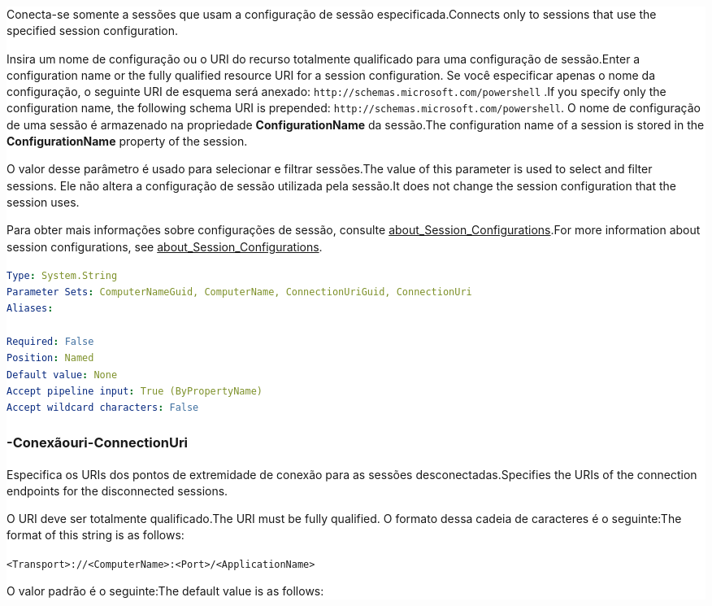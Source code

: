 <span data-ttu-id="048fe-211">Conecta-se somente a sessões que usam a configuração de sessão especificada.</span><span class="sxs-lookup"><span data-stu-id="048fe-211">Connects only to sessions that use the specified session configuration.</span></span>

<span data-ttu-id="048fe-212">Insira um nome de configuração ou o URI do recurso totalmente qualificado para uma configuração de sessão.</span><span class="sxs-lookup"><span data-stu-id="048fe-212">Enter a configuration name or the fully qualified resource URI for a session configuration.</span></span> <span data-ttu-id="048fe-213">Se você especificar apenas o nome da configuração, o seguinte URI de esquema será anexado: `http://schemas.microsoft.com/powershell` .</span><span class="sxs-lookup"><span data-stu-id="048fe-213">If you specify only the configuration name, the following schema URI is prepended: `http://schemas.microsoft.com/powershell`.</span></span> <span data-ttu-id="048fe-214">O nome de configuração de uma sessão é armazenado na propriedade **ConfigurationName** da sessão.</span><span class="sxs-lookup"><span data-stu-id="048fe-214">The configuration name of a session is stored in the **ConfigurationName** property of the session.</span></span>

<span data-ttu-id="048fe-215">O valor desse parâmetro é usado para selecionar e filtrar sessões.</span><span class="sxs-lookup"><span data-stu-id="048fe-215">The value of this parameter is used to select and filter sessions.</span></span> <span data-ttu-id="048fe-216">Ele não altera a configuração de sessão utilizada pela sessão.</span><span class="sxs-lookup"><span data-stu-id="048fe-216">It does not change the session configuration that the session uses.</span></span>

<span data-ttu-id="048fe-217">Para obter mais informações sobre configurações de sessão, consulte [about_Session_Configurations](About/about_Session_Configurations.md).</span><span class="sxs-lookup"><span data-stu-id="048fe-217">For more information about session configurations, see [about_Session_Configurations](About/about_Session_Configurations.md).</span></span>

```yaml
Type: System.String
Parameter Sets: ComputerNameGuid, ComputerName, ConnectionUriGuid, ConnectionUri
Aliases:

Required: False
Position: Named
Default value: None
Accept pipeline input: True (ByPropertyName)
Accept wildcard characters: False
```

### <span data-ttu-id="048fe-218">-Conexãouri</span><span class="sxs-lookup"><span data-stu-id="048fe-218">-ConnectionUri</span></span>

<span data-ttu-id="048fe-219">Especifica os URIs dos pontos de extremidade de conexão para as sessões desconectadas.</span><span class="sxs-lookup"><span data-stu-id="048fe-219">Specifies the URIs of the connection endpoints for the disconnected sessions.</span></span>

<span data-ttu-id="048fe-220">O URI deve ser totalmente qualificado.</span><span class="sxs-lookup"><span data-stu-id="048fe-220">The URI must be fully qualified.</span></span> <span data-ttu-id="048fe-221">O formato dessa cadeia de caracteres é o seguinte:</span><span class="sxs-lookup"><span data-stu-id="048fe-221">The format of this string is as follows:</span></span>

`<Transport>://<ComputerName>:<Port>/<ApplicationName>`

<span data-ttu-id="048fe-222">O valor padrão é o seguinte:</span><span class="sxs-lookup"><span data-stu-id="048fe-222">The default value is as follows:</span></span>
